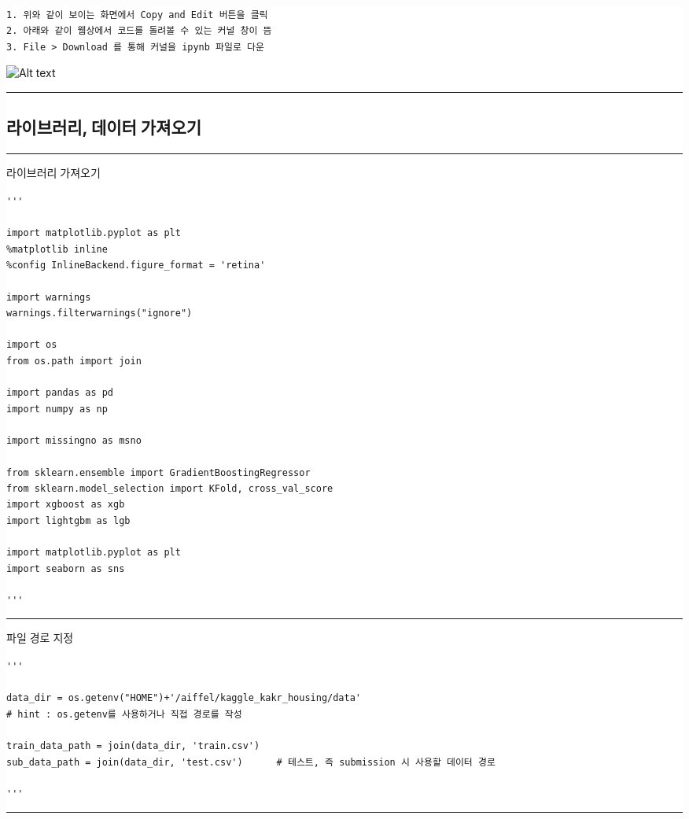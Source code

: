 	1. 위와 같이 보이는 화면에서 Copy and Edit 버튼을 클릭
	2. 아래와 같이 웹상에서 코드를 돌려볼 수 있는 커널 창이 뜸
	3. File > Download 를 통해 커널을 ipynb 파일로 다운

![Alt text](https://d3s0tskafalll9.cloudfront.net/media/images/E-10-9.max-800x600.png)

---

## 라이브러리, 데이터 가져오기

---

라이브러리 가져오기

	'''

	import matplotlib.pyplot as plt
	%matplotlib inline
	%config InlineBackend.figure_format = 'retina'

	import warnings
	warnings.filterwarnings("ignore")

	import os
	from os.path import join

	import pandas as pd
	import numpy as np

	import missingno as msno

	from sklearn.ensemble import GradientBoostingRegressor
	from sklearn.model_selection import KFold, cross_val_score
	import xgboost as xgb
	import lightgbm as lgb

	import matplotlib.pyplot as plt
	import seaborn as sns

	'''

---

파일 경로 지정

	'''

	data_dir = os.getenv("HOME")+'/aiffel/kaggle_kakr_housing/data'
	# hint : os.getenv를 사용하거나 직접 경로를 작성

	train_data_path = join(data_dir, 'train.csv')
	sub_data_path = join(data_dir, 'test.csv')      # 테스트, 즉 submission 시 사용할 데이터 경로

	'''

---
